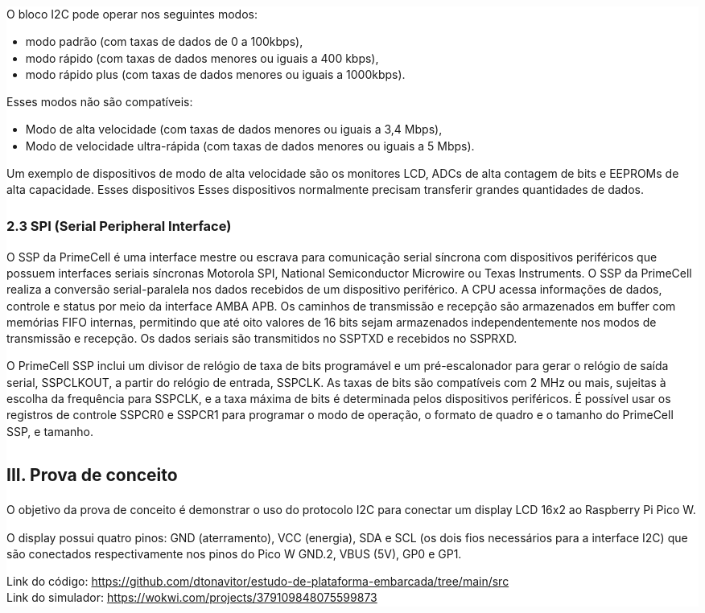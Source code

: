 O bloco I2C pode operar nos seguintes modos:
- modo padrão (com taxas de dados de 0 a 100kbps),
- modo rápido (com taxas de dados menores ou iguais a 400 kbps),
- modo rápido plus (com taxas de dados menores ou iguais a 1000kbps).

Esses modos não são compatíveis:
- Modo de alta velocidade (com taxas de dados menores ou iguais a 3,4 Mbps),
- Modo de velocidade ultra-rápida (com taxas de dados menores ou iguais a 5 Mbps).

Um exemplo de dispositivos de modo de alta velocidade são os monitores LCD, ADCs de alta contagem de bits e EEPROMs de alta capacidade. Esses dispositivos Esses dispositivos normalmente precisam transferir grandes quantidades de dados.

<h3>2.3 SPI (Serial Peripheral Interface)</h3>
O SSP da PrimeCell é uma interface mestre ou escrava para comunicação serial síncrona com dispositivos periféricos que possuem interfaces seriais síncronas Motorola SPI, National Semiconductor Microwire ou Texas Instruments. O SSP da PrimeCell realiza a conversão serial-paralela nos dados recebidos de um dispositivo periférico. A CPU acessa informações de dados, controle e status por meio da interface AMBA APB. Os caminhos de transmissão e recepção são armazenados em buffer com memórias FIFO internas, permitindo que até oito valores de 16 bits sejam armazenados independentemente nos modos de transmissão e recepção. Os dados seriais são transmitidos no SSPTXD e recebidos no SSPRXD. 

O PrimeCell SSP inclui um divisor de relógio de taxa de bits programável e um pré-escalonador para gerar o relógio de saída serial, SSPCLKOUT, a partir do relógio de entrada, SSPCLK. As taxas de bits são compatíveis com 2 MHz ou mais, sujeitas à escolha da frequência para SSPCLK, e a taxa máxima de bits é determinada pelos dispositivos periféricos. É possível usar os registros de controle SSPCR0 e SSPCR1 para programar o modo de operação, o formato de quadro e o tamanho do PrimeCell SSP, e tamanho.
<h2>III. Prova de conceito</h2>
O objetivo da prova de conceito é demonstrar o uso do protocolo I2C para conectar um display LCD 16x2 ao Raspberry Pi Pico W.

O display possui quatro pinos: GND (aterramento), VCC (energia), SDA e SCL (os dois fios necessários para a interface I2C) que são conectados respectivamente nos pinos do Pico W GND.2, VBUS (5V), GP0 e GP1.

Link do código:
<a src="https://github.com/dtonavitor/estudo-de-plataforma-embarcada/tree/main/src">https://github.com/dtonavitor/estudo-de-plataforma-embarcada/tree/main/src</a><br>
Link do simulador: <a src="https://wokwi.com/projects/379109848075599873">https://wokwi.com/projects/379109848075599873</a>



